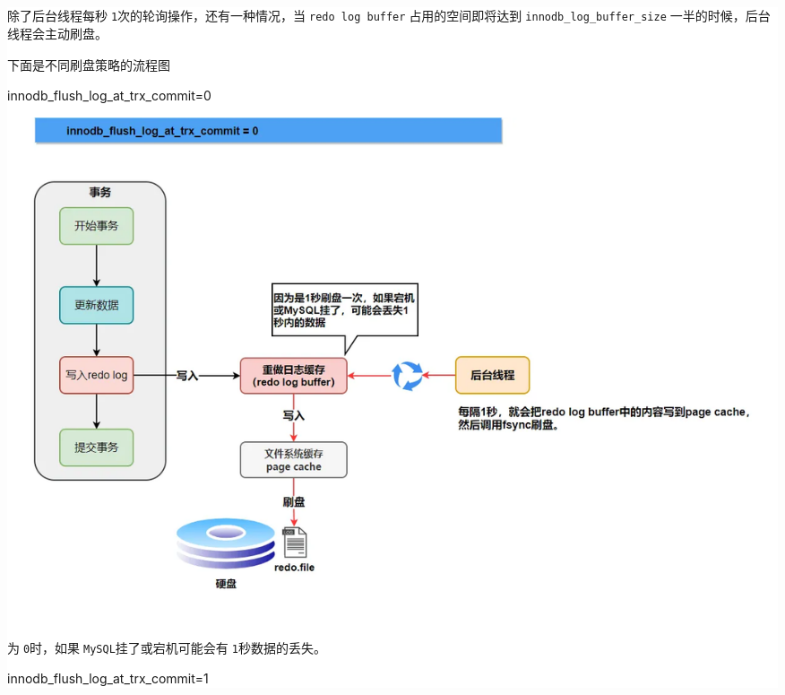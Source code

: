 除了后台线程每秒 `1`次的轮询操作，还有一种情况，当 `redo log buffer` 占用的空间即将达到 `innodb_log_buffer_size` 一半的时候，后台线程会主动刷盘。

下面是不同刷盘策略的流程图

innodb_flush_log_at_trx_commit=0

![image-20220706213032809](./personal_images/image-20220706213032809.webp)

为 `0`时，如果 `MySQL`挂了或宕机可能会有 `1`秒数据的丢失。

innodb_flush_log_at_trx_commit=1
